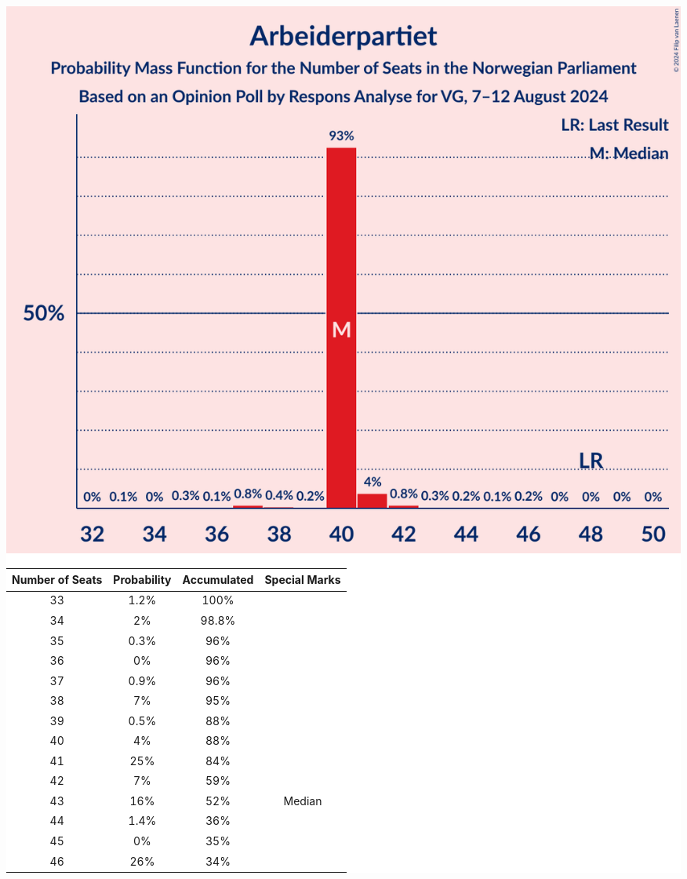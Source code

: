 ![Graph with seats probability mass function not yet produced](2024-08-12-ResponsAnalyse-seats-pmf-arbeiderpartiet.png "Seats Probability Mass Function")

| Number of Seats | Probability | Accumulated | Special Marks |
|:---------------:|:-----------:|:-----------:|:-------------:|
| 33 | 1.2% | 100% |  |
| 34 | 2% | 98.8% |  |
| 35 | 0.3% | 96% |  |
| 36 | 0% | 96% |  |
| 37 | 0.9% | 96% |  |
| 38 | 7% | 95% |  |
| 39 | 0.5% | 88% |  |
| 40 | 4% | 88% |  |
| 41 | 25% | 84% |  |
| 42 | 7% | 59% |  |
| 43 | 16% | 52% | Median |
| 44 | 1.4% | 36% |  |
| 45 | 0% | 35% |  |
| 46 | 26% | 34% |  |